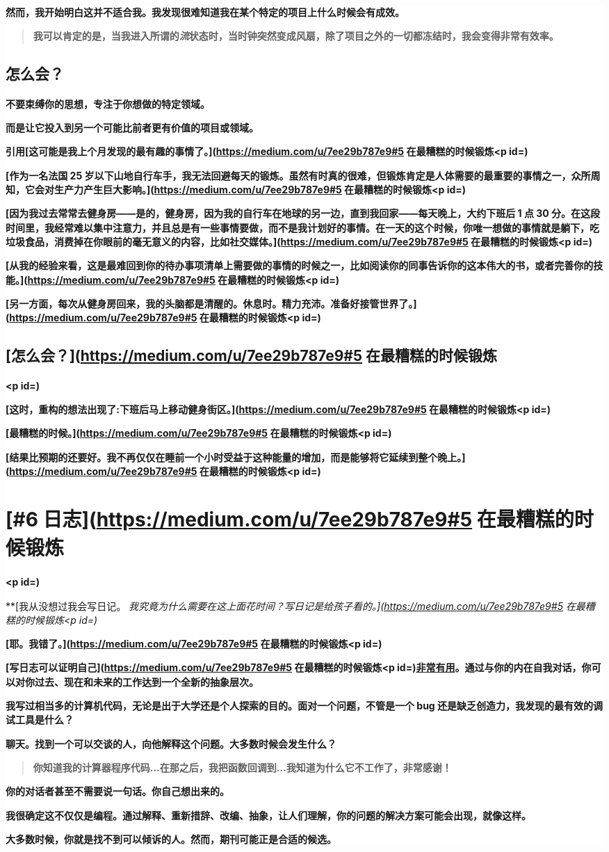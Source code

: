 **然而，我开始明白这并不适合我。我发现很难知道我在某个特定的项目上什么时候会有成效。**

> **我可以肯定的是，当我进入所谓的*流*状态时，当时钟突然变成风扇，除了项目之外的一切都冻结时，我会变得非常有效率。**

## **怎么会？**

**不要束缚你的思想，专注于你想做的特定领域。**

**而是让它投入到另一个可能比前者更有价值的项目或领域。**

**引用[这可能是我上个月发现的最有趣的事情了。](https://medium.com/u/7ee29b787e9#5 在最糟糕的时候锻炼</h1><p id=)**

**[作为一名法国 25 岁以下山地自行车手，我无法回避每天的锻炼。虽然有时真的很难，但锻炼肯定是人体需要的最重要的事情之一，众所周知，它会对生产力产生巨大影响。](https://medium.com/u/7ee29b787e9#5 在最糟糕的时候锻炼</h1><p id=)**

**[因为我过去常常去健身房——是的，健身房，因为我的自行车在地球的另一边，直到我回家——每天晚上，大约下班后 1 点 30 分。在这段时间里，我经常难以集中注意力，并且总是有一些事情要做，而不是我计划好的事情。在一天的这个时候，你唯一想做的事情就是躺下，吃垃圾食品，消费掉在你眼前的毫无意义的内容，比如社交媒体。](https://medium.com/u/7ee29b787e9#5 在最糟糕的时候锻炼</h1><p id=)**

**[从我的经验来看，这是最难回到你的待办事项清单上需要做的事情的时候之一，比如阅读你的同事告诉你的这本伟大的书，或者完善你的技能。](https://medium.com/u/7ee29b787e9#5 在最糟糕的时候锻炼</h1><p id=)**

**[另一方面，每次从健身房回来，我的头脑都是清醒的。休息时。精力充沛。准备好接管世界了。](https://medium.com/u/7ee29b787e9#5 在最糟糕的时候锻炼</h1><p id=)**

## **[怎么会？](https://medium.com/u/7ee29b787e9#5 在最糟糕的时候锻炼</h1><p id=)**

**[这时，重构的想法出现了:下班后马上移动健身街区。](https://medium.com/u/7ee29b787e9#5 在最糟糕的时候锻炼</h1><p id=)**

**[最糟糕的时候。](https://medium.com/u/7ee29b787e9#5 在最糟糕的时候锻炼</h1><p id=)**

**[结果比预期的还要好。我不再仅仅在睡前一个小时受益于这种能量的增加，而是能够将它延续到整个晚上。](https://medium.com/u/7ee29b787e9#5 在最糟糕的时候锻炼</h1><p id=)**

# **[#6 日志](https://medium.com/u/7ee29b787e9#5 在最糟糕的时候锻炼</h1><p id=)**

**[我从没想过我会写日记。
*我究竟为什么需要在这上面花时间？*写日记是给孩子看的。](https://medium.com/u/7ee29b787e9#5 在最糟糕的时候锻炼</h1><p id=)**

**[耶。我错了。](https://medium.com/u/7ee29b787e9#5 在最糟糕的时候锻炼</h1><p id=)**

**[写日志可以证明自己](https://medium.com/u/7ee29b787e9#5 在最糟糕的时候锻炼</h1><p id=)[非常有用](/the-mission/why-keeping-a-daily-journal-could-change-your-life-9a4c11f1a475)。通过与你的内在自我对话，你可以对你过去、现在和未来的工作达到一个全新的抽象层次。**

**我写过相当多的计算机代码，无论是出于大学还是个人探索的目的。面对一个问题，不管是一个 bug 还是缺乏创造力，我发现的最有效的调试工具是什么？**

**聊天。找到一个可以交谈的人，向他解释这个问题。大多数时候会发生什么？**

> **你知道我的计算器程序代码...在那之后，我把函数回调到…我知道为什么它不工作了，非常感谢！**

**你的对话者甚至不需要说一句话。你自己想出来的。**

**我很确定这不仅仅是编程。通过解释、重新措辞、改编、抽象，让人们理解，你的问题的解决方案可能会出现，就像这样。**

**大多数时候，你就是找不到可以倾诉的人。然而，期刊可能正是合适的候选。**
